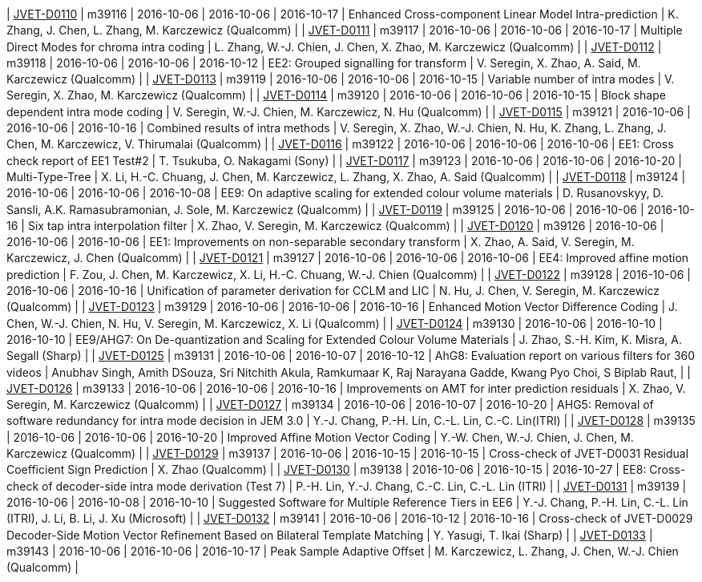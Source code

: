 | [JVET-D0110](https://jvet-experts.org/doc_end_user/current_document.php?id=2806) | m39116 | 2016-10-06 | 2016-10-06 | 2016-10-17 | Enhanced Cross-component Linear Model Intra-prediction | K. Zhang, J. Chen, L. Zhang, M. Karczewicz (Qualcomm) |
| [JVET-D0111](https://jvet-experts.org/doc_end_user/current_document.php?id=2807) | m39117 | 2016-10-06 | 2016-10-06 | 2016-10-17 | Multiple Direct Modes for chroma intra coding | L. Zhang, W.-J. Chien, J. Chen, X. Zhao, M. Karczewicz (Qualcomm) |
| [JVET-D0112](https://jvet-experts.org/doc_end_user/current_document.php?id=2808) | m39118 | 2016-10-06 | 2016-10-06 | 2016-10-12 | EE2: Grouped signalling for transform | V. Seregin, X. Zhao, A. Said, M. Karczewicz (Qualcomm) |
| [JVET-D0113](https://jvet-experts.org/doc_end_user/current_document.php?id=2809) | m39119 | 2016-10-06 | 2016-10-06 | 2016-10-15 | Variable number of intra modes | V. Seregin, X. Zhao, M. Karczewicz (Qualcomm) |
| [JVET-D0114](https://jvet-experts.org/doc_end_user/current_document.php?id=2810) | m39120 | 2016-10-06 | 2016-10-06 | 2016-10-15 | Block shape dependent intra mode coding | V. Seregin, W.-J. Chien, M. Karczewicz, N. Hu (Qualcomm) |
| [JVET-D0115](https://jvet-experts.org/doc_end_user/current_document.php?id=2811) | m39121 | 2016-10-06 | 2016-10-06 | 2016-10-16 | Combined results of intra methods | V. Seregin, X. Zhao, W.-J. Chien, N. Hu, K. Zhang, L. Zhang, J. Chen, M. Karczewicz, V. Thirumalai (Qualcomm) |
| [JVET-D0116](https://jvet-experts.org/doc_end_user/current_document.php?id=2812) | m39122 | 2016-10-06 | 2016-10-06 | 2016-10-06 | EE1: Cross check report of EE1 Test#2 | T. Tsukuba, O. Nakagami (Sony) |
| [JVET-D0117](https://jvet-experts.org/doc_end_user/current_document.php?id=2813) | m39123 | 2016-10-06 | 2016-10-06 | 2016-10-20 | Multi-Type-Tree | X. Li, H.-C. Chuang, J. Chen, M. Karczewicz, L. Zhang, X. Zhao, A. Said (Qualcomm) |
| [JVET-D0118](https://jvet-experts.org/doc_end_user/current_document.php?id=2814) | m39124 | 2016-10-06 | 2016-10-06 | 2016-10-08 | EE9: On adaptive scaling for extended colour volume materials  | D. Rusanovskyy, D. Sansli, A.K. Ramasubramonian, J. Sole, M. Karczewicz (Qualcomm)  |
| [JVET-D0119](https://jvet-experts.org/doc_end_user/current_document.php?id=2815) | m39125 | 2016-10-06 | 2016-10-06 | 2016-10-16 | Six tap intra interpolation filter | X. Zhao, V. Seregin, M. Karczewicz (Qualcomm) |
| [JVET-D0120](https://jvet-experts.org/doc_end_user/current_document.php?id=2816) | m39126 | 2016-10-06 | 2016-10-06 | 2016-10-06 | EE1: Improvements on non-separable secondary transform | X. Zhao, A. Said, V. Seregin, M. Karczewicz, J. Chen (Qualcomm) |
| [JVET-D0121](https://jvet-experts.org/doc_end_user/current_document.php?id=2817) | m39127 | 2016-10-06 | 2016-10-06 | 2016-10-06 | EE4: Improved affine motion prediction | F. Zou, J. Chen, M. Karczewicz, X. Li, H.-C. Chuang, W.-J. Chien (Qualcomm)  |
| [JVET-D0122](https://jvet-experts.org/doc_end_user/current_document.php?id=2818) | m39128 | 2016-10-06 | 2016-10-06 | 2016-10-16 | Unification of parameter derivation for CCLM and LIC | N. Hu, J. Chen, V. Seregin, M. Karczewicz (Qualcomm) |
| [JVET-D0123](https://jvet-experts.org/doc_end_user/current_document.php?id=2819) | m39129 | 2016-10-06 | 2016-10-06 | 2016-10-16 | Enhanced Motion Vector Difference Coding | J. Chen, W.-J. Chien, N. Hu, V. Seregin, M. Karczewicz, X. Li (Qualcomm) |
| [JVET-D0124](https://jvet-experts.org/doc_end_user/current_document.php?id=2820) | m39130 | 2016-10-06 | 2016-10-10 | 2016-10-10 | EE9/AHG7: On De-quantization and Scaling for Extended Colour Volume Materials | J. Zhao, S.-H. Kim, K. Misra, A. Segall (Sharp) |
| [JVET-D0125](https://jvet-experts.org/doc_end_user/current_document.php?id=2821) | m39131 | 2016-10-06 | 2016-10-07 | 2016-10-12 | AhG8: Evaluation report on various filters for 360 videos | Anubhav Singh, Amith DSouza, Sri Nitchith Akula, Ramkumaar K, Raj Narayana Gadde, Kwang Pyo Choi, S Biplab Raut,  |
| [JVET-D0126](https://jvet-experts.org/doc_end_user/current_document.php?id=2823) | m39133 | 2016-10-06 | 2016-10-06 | 2016-10-16 | Improvements on AMT for inter prediction residuals | X. Zhao, V. Seregin, M. Karczewicz (Qualcomm) |
| [JVET-D0127](https://jvet-experts.org/doc_end_user/current_document.php?id=2824) | m39134 | 2016-10-06 | 2016-10-07 | 2016-10-20 | AHG5: Removal of software redundancy for intra mode decision in JEM 3.0 | Y.-J. Chang, P.-H. Lin, C.-L. Lin, C.-C. Lin(ITRI) |
| [JVET-D0128](https://jvet-experts.org/doc_end_user/current_document.php?id=2825) | m39135 | 2016-10-06 | 2016-10-06 | 2016-10-20 | Improved Affine Motion Vector Coding | Y.-W. Chen, W.-J. Chien, J. Chen, M. Karczewicz (Qualcomm) |
| [JVET-D0129](https://jvet-experts.org/doc_end_user/current_document.php?id=2826) | m39137 | 2016-10-06 | 2016-10-15 | 2016-10-15 | Cross-check of JVET-D0031 Residual Coefficient Sign Prediction | X. Zhao (Qualcomm)  |
| [JVET-D0130](https://jvet-experts.org/doc_end_user/current_document.php?id=2827) | m39138 | 2016-10-06 | 2016-10-15 | 2016-10-27 | EE8: Cross-check of decoder-side intra mode derivation (Test 7) | P.-H. Lin, Y.-J. Chang, C.-C. Lin, C.-L. Lin (ITRI) |
| [JVET-D0131](https://jvet-experts.org/doc_end_user/current_document.php?id=2828) | m39139 | 2016-10-06 | 2016-10-08 | 2016-10-10 | Suggested Software for Multiple Reference Tiers in EE6 | Y.-J. Chang, P.-H. Lin, C.-L. Lin (ITRI), J. Li, B. Li, J. Xu (Microsoft) |
| [JVET-D0132](https://jvet-experts.org/doc_end_user/current_document.php?id=2829) | m39141 | 2016-10-06 | 2016-10-12 | 2016-10-16 | Cross-check of JVET-D0029 Decoder-Side Motion Vector Refinement Based on Bilateral Template Matching  | Y. Yasugi, T. Ikai (Sharp) |
| [JVET-D0133](https://jvet-experts.org/doc_end_user/current_document.php?id=2830) | m39143 | 2016-10-06 | 2016-10-06 | 2016-10-17 | Peak Sample Adaptive Offset | M. Karczewicz, L. Zhang, J. Chen, W.-J. Chien (Qualcomm) |